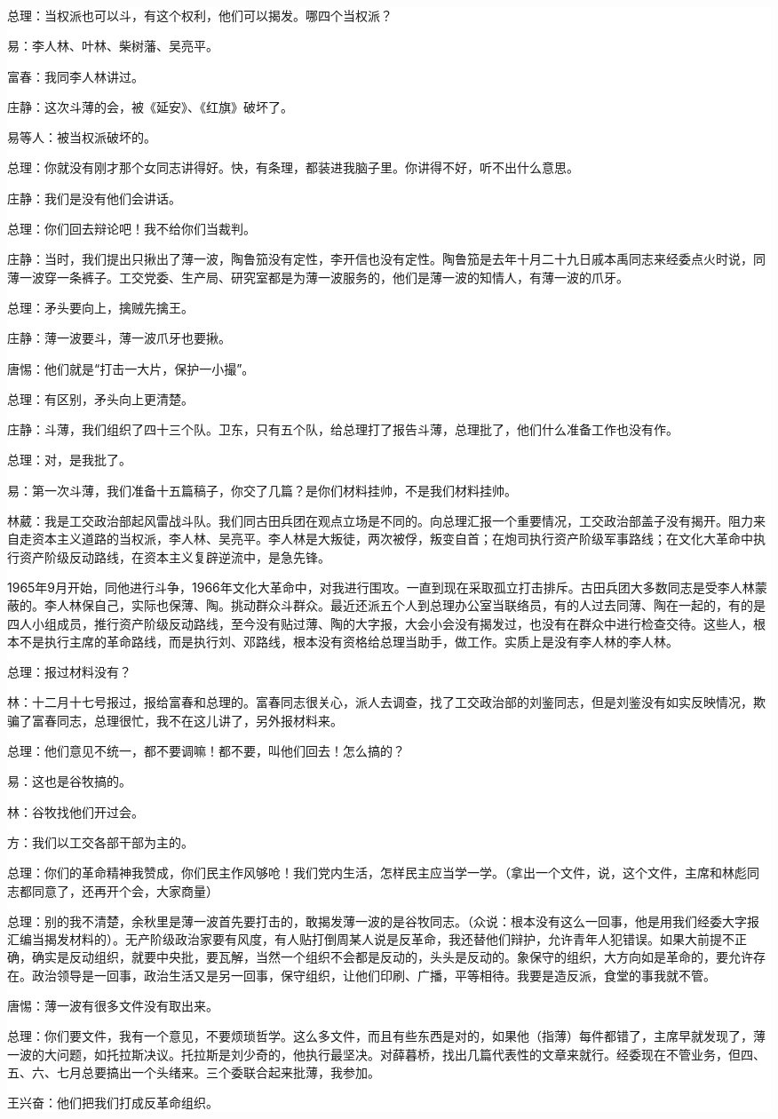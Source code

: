总理：当权派也可以斗，有这个权利，他们可以揭发。哪四个当权派？

易：李人林、叶林、柴树藩、吴亮平。

富春：我同李人林讲过。

庄静：这次斗薄的会，被《延安》、《红旗》破坏了。

易等人：被当权派破坏的。

总理：你就没有刚才那个女同志讲得好。快，有条理，都装进我脑子里。你讲得不好，听不出什么意思。

庄静：我们是没有他们会讲话。

总理：你们回去辩论吧！我不给你们当裁判。

庄静：当时，我们提出只揪出了薄一波，陶鲁笳没有定性，李开信也没有定性。陶鲁笳是去年十月二十九日戚本禹同志来经委点火时说，同薄一波穿一条裤子。工交党委、生产局、研究室都是为薄一波服务的，他们是薄一波的知情人，有薄一波的爪牙。

总理：矛头要向上，擒贼先擒王。

庄静：薄一波要斗，薄一波爪牙也要揪。

唐惕：他们就是“打击一大片，保护一小撮”。

总理：有区别，矛头向上更清楚。

庄静：斗薄，我们组织了四十三个队。卫东，只有五个队，给总理打了报告斗薄，总理批了，他们什么准备工作也没有作。

总理：对，是我批了。

易：第一次斗薄，我们准备十五篇稿子，你交了几篇？是你们材料挂帅，不是我们材料挂帅。

林葳：我是工交政治部起风雷战斗队。我们同古田兵团在观点立场是不同的。向总理汇报一个重要情况，工交政治部盖子没有揭开。阻力来自走资本主义道路的当权派，李人林、吴亮平。李人林是大叛徒，两次被俘，叛变自首；在炮司执行资产阶级军事路线；在文化大革命中执行资产阶级反动路线，在资本主义复辟逆流中，是急先锋。

1965年9月开始，同他进行斗争，1966年文化大革命中，对我进行围攻。一直到现在采取孤立打击排斥。古田兵团大多数同志是受李人林蒙蔽的。李人林保自己，实际也保薄、陶。挑动群众斗群众。最近还派五个人到总理办公室当联络员，有的人过去同薄、陶在一起的，有的是四人小组成员，推行资产阶级反动路线，至今没有贴过薄、陶的大字报，大会小会没有揭发过，也没有在群众中进行检查交待。这些人，根本不是执行主席的革命路线，而是执行刘、邓路线，根本没有资格给总理当助手，做工作。实质上是没有李人林的李人林。

总理：报过材料没有？

林：十二月十七号报过，报给富春和总理的。富春同志很关心，派人去调查，找了工交政治部的刘鉴同志，但是刘鉴没有如实反映情况，欺骗了富春同志，总理很忙，我不在这儿讲了，另外报材料来。

总理：他们意见不统一，都不要调嘛！都不要，叫他们回去！怎么搞的？

易：这也是谷牧搞的。

林：谷牧找他们开过会。

方：我们以工交各部干部为主的。

总理：你们的革命精神我赞成，你们民主作风够呛！我们党内生活，怎样民主应当学一学。（拿出一个文件，说，这个文件，主席和林彪同志都同意了，还再开个会，大家商量）

总理：别的我不清楚，余秋里是薄一波首先要打击的，敢揭发薄一波的是谷牧同志。（众说：根本没有这么一回事，他是用我们经委大字报汇编当揭发材料的）。无产阶级政治家要有风度，有人贴打倒周某人说是反革命，我还替他们辩护，允许青年人犯错误。如果大前提不正确，确实是反动组织，就要中央批，要瓦解，当然一个组织不会都是反动的，头头是反动的。象保守的组织，大方向如是革命的，要允许存在。政治领导是一回事，政治生活又是另一回事，保守组织，让他们印刷、广播，平等相待。我要是造反派，食堂的事我就不管。

唐惕：薄一波有很多文件没有取出来。

总理：你们要文件，我有一个意见，不要烦琐哲学。这么多文件，而且有些东西是对的，如果他（指薄）每件都错了，主席早就发现了，薄一波的大问题，如托拉斯决议。托拉斯是刘少奇的，他执行最坚决。对薛暮桥，找出几篇代表性的文章来就行。经委现在不管业务，但四、五、六、七月总要搞出一个头绪来。三个委联合起来批薄，我参加。

王兴奋：他们把我们打成反革命组织。
